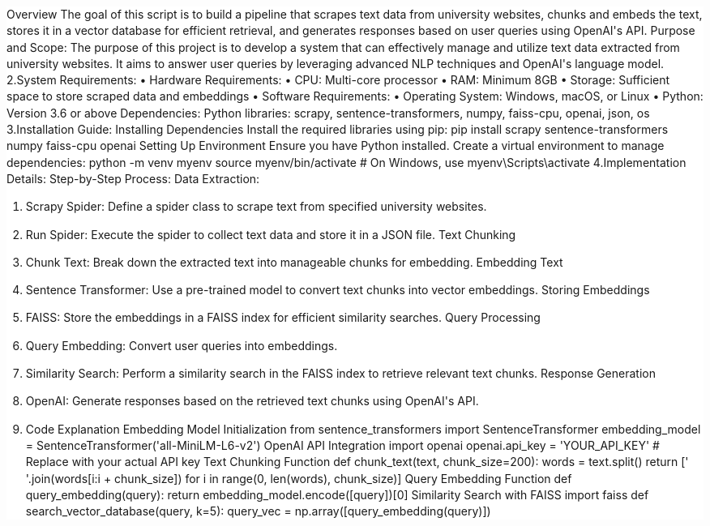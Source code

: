


Overview
The goal of this script is to build a pipeline that scrapes text data from university websites, chunks and embeds the text, stores it in a vector database for efficient retrieval, and generates responses based on user queries using OpenAI's API.
Purpose and Scope:
The purpose of this project is to develop a system that can effectively manage and utilize text data extracted from university websites. It aims to answer user queries by leveraging advanced NLP techniques and OpenAI's language model.
2.System Requirements:
•	Hardware Requirements:
•  CPU: Multi-core processor
•  RAM: Minimum 8GB
•  Storage: Sufficient space to store scraped data and embeddings
•	Software Requirements:
•  Operating System: Windows, macOS, or Linux
•  Python: Version 3.6 or above
Dependencies:
Python libraries: scrapy, sentence-transformers, numpy, faiss-cpu, openai, json, os
3.Installation Guide:
Installing Dependencies
Install the required libraries using pip:
pip install scrapy sentence-transformers numpy faiss-cpu openai
Setting Up Environment
Ensure you have Python installed. Create a virtual environment to manage dependencies:
python -m venv myenv
source myenv/bin/activate # On Windows, use myenv\Scripts\activate
4.Implementation Details:
Step-by-Step Process:
Data Extraction:
1.	Scrapy Spider: Define a spider class to scrape text from specified university websites.
2.	Run Spider: Execute the spider to collect text data and store it in a JSON file.
Text Chunking
1.	Chunk Text: Break down the extracted text into manageable chunks for embedding.
Embedding Text
1.	Sentence Transformer: Use a pre-trained model to convert text chunks into vector embeddings.
Storing Embeddings
1.	FAISS: Store the embeddings in a FAISS index for efficient similarity searches.
Query Processing
1.	Query Embedding: Convert user queries into embeddings.
2.	Similarity Search: Perform a similarity search in the FAISS index to retrieve relevant text chunks.
Response Generation
1.	OpenAI: Generate responses based on the retrieved text chunks using OpenAI's API.

5. Code Explanation
Embedding Model Initialization
from sentence_transformers import SentenceTransformer
embedding_model = SentenceTransformer('all-MiniLM-L6-v2')
OpenAI API Integration
import openai
openai.api_key = 'YOUR_API_KEY'  # Replace with your actual API key
Text Chunking Function
def chunk_text(text, chunk_size=200):
    words = text.split()
    return [' '.join(words[i:i + chunk_size]) for i in range(0, len(words), chunk_size)]
Query Embedding Function
def query_embedding(query):
    return embedding_model.encode([query])[0]
Similarity Search with FAISS
import faiss
def search_vector_database(query, k=5):
    query_vec = np.array([query_embedding(query)])